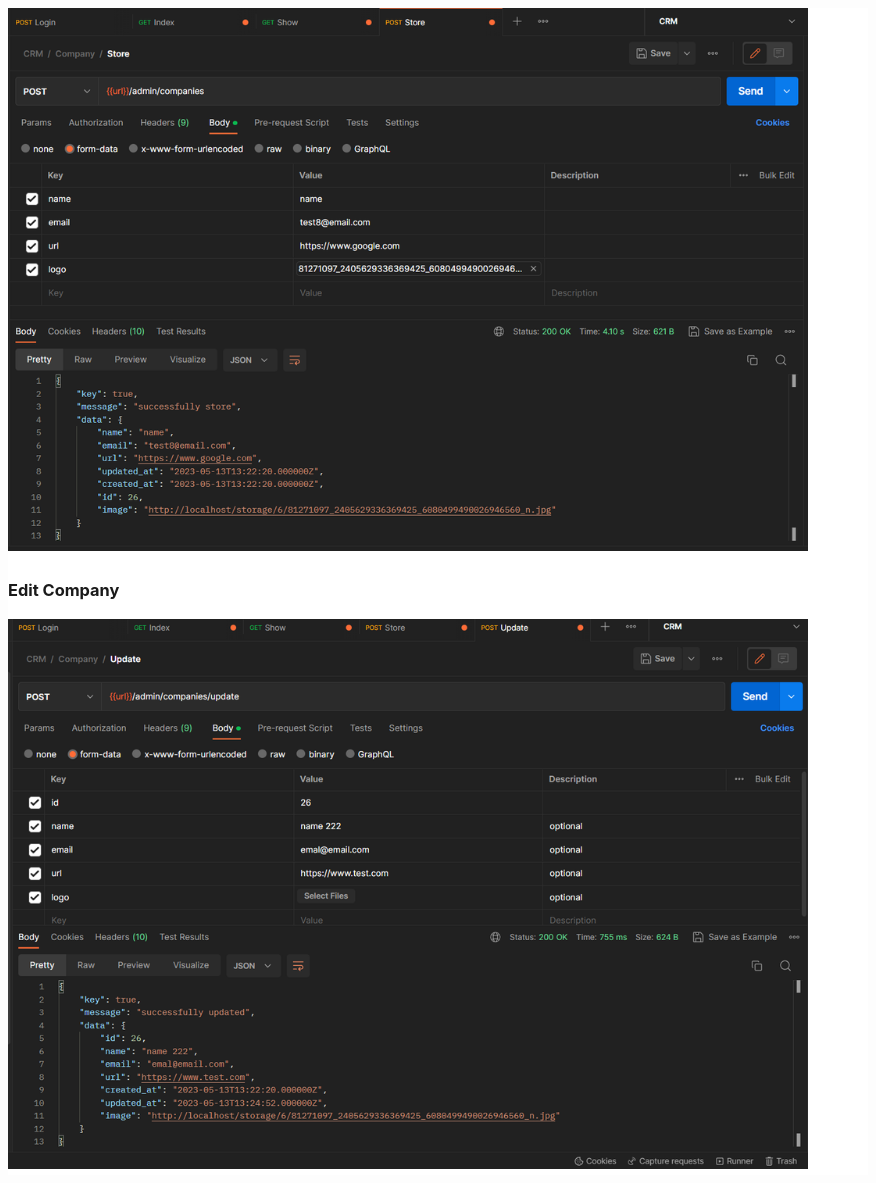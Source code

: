 <img src="public/images/Screenshot 2023-05-13 162235.png" width="800" alt="Laravel Logo">

### Edit Company
<img src="public/images/Screenshot 2023-05-13 162512.png" width="800" alt="Laravel Logo">